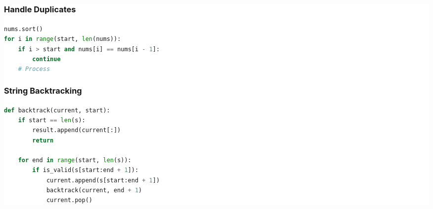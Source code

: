 ### **Handle Duplicates**
```python
nums.sort()
for i in range(start, len(nums)):
    if i > start and nums[i] == nums[i - 1]:
        continue
    # Process
```

### **String Backtracking**
```python
def backtrack(current, start):
    if start == len(s):
        result.append(current[:])
        return
    
    for end in range(start, len(s)):
        if is_valid(s[start:end + 1]):
            current.append(s[start:end + 1])
            backtrack(current, end + 1)
            current.pop()
``` 